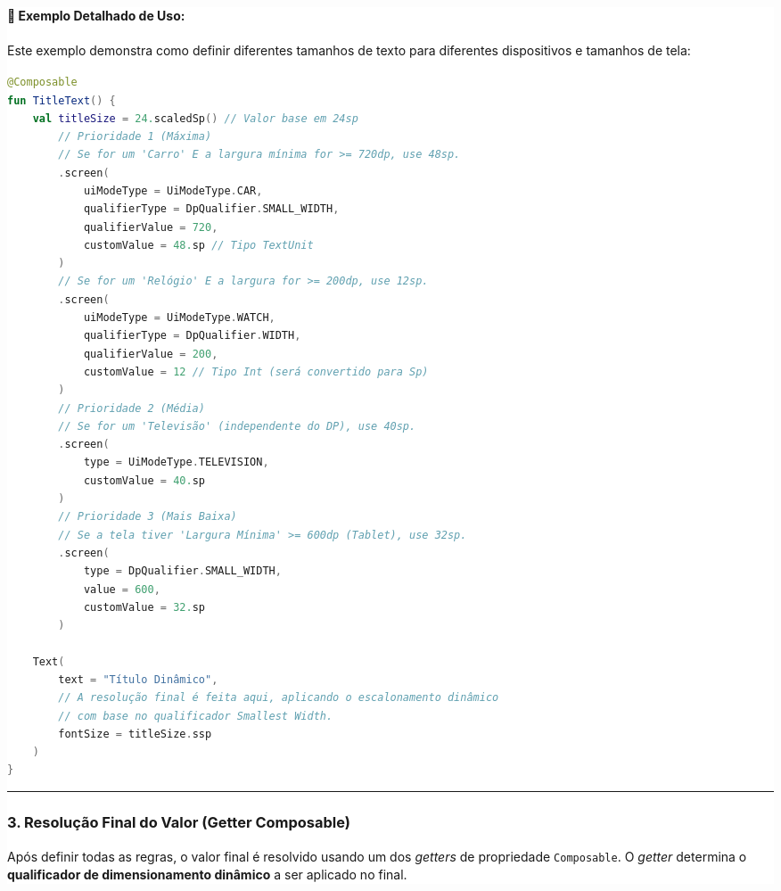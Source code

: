 #### 📝 Exemplo Detalhado de Uso:

Este exemplo demonstra como definir diferentes tamanhos de texto para diferentes dispositivos e tamanhos de tela:

```kotlin
@Composable
fun TitleText() {
    val titleSize = 24.scaledSp() // Valor base em 24sp
        // Prioridade 1 (Máxima)
        // Se for um 'Carro' E a largura mínima for >= 720dp, use 48sp.
        .screen(
            uiModeType = UiModeType.CAR,
            qualifierType = DpQualifier.SMALL_WIDTH,
            qualifierValue = 720,
            customValue = 48.sp // Tipo TextUnit
        )
        // Se for um 'Relógio' E a largura for >= 200dp, use 12sp.
        .screen(
            uiModeType = UiModeType.WATCH,
            qualifierType = DpQualifier.WIDTH,
            qualifierValue = 200,
            customValue = 12 // Tipo Int (será convertido para Sp)
        )
        // Prioridade 2 (Média)
        // Se for um 'Televisão' (independente do DP), use 40sp.
        .screen(
            type = UiModeType.TELEVISION,
            customValue = 40.sp
        )
        // Prioridade 3 (Mais Baixa)
        // Se a tela tiver 'Largura Mínima' >= 600dp (Tablet), use 32sp.
        .screen(
            type = DpQualifier.SMALL_WIDTH,
            value = 600,
            customValue = 32.sp
        )

    Text(
        text = "Título Dinâmico",
        // A resolução final é feita aqui, aplicando o escalonamento dinâmico
        // com base no qualificador Smallest Width.
        fontSize = titleSize.ssp 
    )
}
```

-----

### 3\. Resolução Final do Valor (Getter Composable)

Após definir todas as regras, o valor final é resolvido usando um dos *getters* de propriedade `Composable`. O *getter* determina o **qualificador de dimensionamento dinâmico** a ser aplicado no final.
